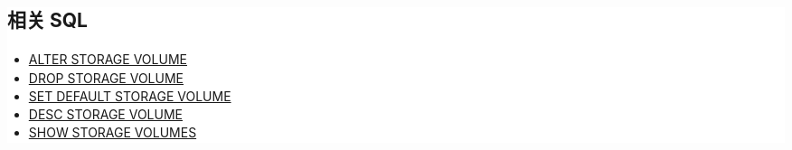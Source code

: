 ## 相关 SQL

- [ALTER STORAGE VOLUME](./ALTER%20STORAGE%20VOLUME.md)
- [DROP STORAGE VOLUME](./DROP%20STORAGE%20VOLUME.md)
- [SET DEFAULT STORAGE VOLUME](./SET%20DEFAULT%20STORAGE%20VOLUME.md)
- [DESC STORAGE VOLUME](./DESC%20STORAGE%20VOLUME.md)
- [SHOW STORAGE VOLUMES](./SHOW%20STORAGE%20VOLUMES.md)
